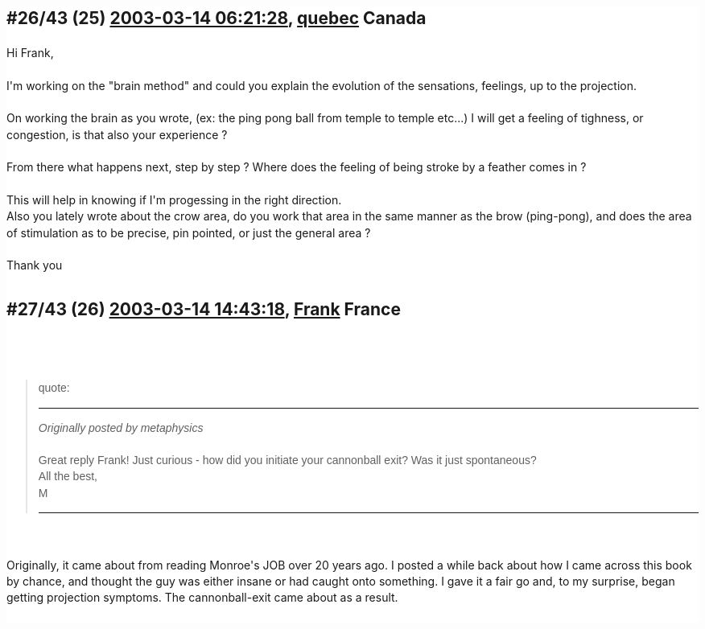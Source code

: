 ## \#26/43 (25) [2003-03-14 06:21:28](https://www.astralpulse.com/forums/index.php?msg=25143), [quebec](https://www.astralpulse.com/forums/profile/?u=487) Canada ##
<section>
Hi Frank,
<br>
<br>
I'm working on the "brain method" and could you explain the evolution of the sensations, feelings, up to the projection.
<br>
<br>
On working the brain as you wrote, (ex: the ping pong ball from temple to temple etc...) I will get a feeling of tighness, or congestion, is that also your experience ?
<br>
<br>
From there what happens next, step by step ? Where does the feeling of being stroke by a feather comes in ?
<br>
<br>
This will help in knowing if I'm progessing in the right direction.
<br>
Also you lately wrote about the crow area, do you work that area in the same manner as the brow (ping-pong), and does the area of stimulation as to be precise, pin pointed, or just the general area ?
<br>
<br>
Thank you
</section>

## \#27/43 (26) [2003-03-14 14:43:18](https://www.astralpulse.com/forums/index.php?msg=25170), [Frank](https://www.astralpulse.com/forums/profile/?u=359) France ##
<section>
<br>
<br>
<blockquote id='"quote"'>
 <font face='"Arial"' id='"quote"' size='"1"'>
  quote:
  <hr height='"1"' id='"quote"' noshade=""/>
  <i>
   Originally posted by metaphysics
  </i>
  <br>
  <br>
  Great reply Frank! Just curious - how did you initiate your cannonball exit? Was it just spontaneous?
  <br>
  All the best,
  <br>
  M
  <br>
  <hr height='"1"' id='"quote"' noshade=""/>
 </font>
</blockquote>
<br>
<br>
Originally, it came about from reading Monroe's JOB over 20 years ago. I posted a while back about how I came across this book by chance, and thought the guy was either insane or had caught onto something. I gave it a fair go and, to my surprise, began getting projection symptoms. The cannonball-exit came about as a result.
<br>
<br>